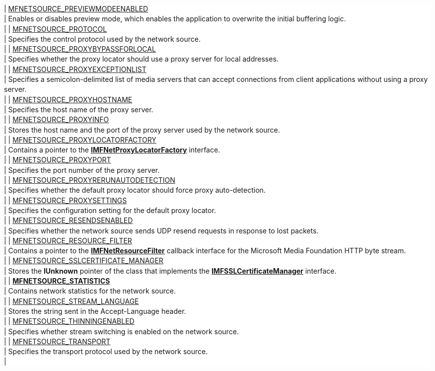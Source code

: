 | [MFNETSOURCE\_PREVIEWMODEENABLED](mfnetsource-previewmodeenabled.md)<br/>                                                                 | Enables or disables preview mode, which enables the application to overwrite the initial buffering logic.<br/>                                                                                 |
| [MFNETSOURCE\_PROTOCOL](mfnetsource-protocol-property.md)<br/>                                                                            | Specifies the control protocol used by the network source.<br/>                                                                                                                                |
| [MFNETSOURCE\_PROXYBYPASSFORLOCAL](mfnetsource-proxybypassforlocal-property.md)<br/>                                                      | Specifies whether the proxy locator should use a proxy server for local addresses. <br/>                                                                                                       |
| [MFNETSOURCE\_PROXYEXCEPTIONLIST](mfnetsource-proxyexceptionlist-property.md)<br/>                                                        | Specifies a semicolon-delimited list of media servers that can accept connections from client applications without using a proxy server.<br/>                                                  |
| [MFNETSOURCE\_PROXYHOSTNAME](mfnetsource-proxyhostname-property.md)<br/>                                                                  | Specifies the host name of the proxy server. <br/>                                                                                                                                             |
| [MFNETSOURCE\_PROXYINFO](mfnetsource-proxyinfo-property.md)<br/>                                                                          | Stores the host name and the port of the proxy server used by the network source. <br/>                                                                                                        |
| [MFNETSOURCE\_PROXYLOCATORFACTORY](mfnetsource-proxylocatorfactory-property.md)<br/>                                                      | Contains a pointer to the [**IMFNetProxyLocatorFactory**](/windows/desktop/api/mfidl/nn-mfidl-imfnetproxylocatorfactory) interface. <br/>                                                                                      |
| [MFNETSOURCE\_PROXYPORT](mfnetsource-proxyport-property.md)<br/>                                                                          | Specifies the port number of the proxy server. <br/>                                                                                                                                           |
| [MFNETSOURCE\_PROXYRERUNAUTODETECTION](mfnetsource-proxyrerunautodetection-property.md)<br/>                                              | Specifies whether the default proxy locator should force proxy auto-detection. <br/>                                                                                                           |
| [MFNETSOURCE\_PROXYSETTINGS](mfnetsource-proxysettings-property.md)<br/>                                                                  | Specifies the configuration setting for the default proxy locator.<br/>                                                                                                                        |
| [MFNETSOURCE\_RESENDSENABLED](mfnetsource-resendsenabled-property.md)<br/>                                                                | Specifies whether the network source sends UDP resend requests in response to lost packets. <br/>                                                                                              |
| [MFNETSOURCE\_RESOURCE\_FILTER](mfnetsource-resource-filter.md)<br/>                                                                      | Contains a pointer to the [**IMFNetResourceFilter**](/windows/desktop/api/mfidl/nn-mfidl-imfnetresourcefilter) callback interface for the Microsoft Media Foundation HTTP byte stream.<br/>                                    |
| [MFNETSOURCE\_SSLCERTIFICATE\_MANAGER](mfnetsource-sslcertificate-manager.md)<br/>                                                        | Stores the **IUnknown** pointer of the class that implements the [**IMFSSLCertificateManager**](/windows/desktop/api/mfidl/nn-mfidl-imfsslcertificatemanager) interface.<br/>                                                  |
| [**MFNETSOURCE\_STATISTICS**](mfnetsource-statistics-property.md)<br/>                                                                    | Contains network statistics for the network source.<br/>                                                                                                                                       |
| [MFNETSOURCE\_STREAM\_LANGUAGE](mfnetsource-stream-language.md)<br/>                                                                      | Stores the string sent in the Accept-Language header.<br/>                                                                                                                                     |
| [MFNETSOURCE\_THINNINGENABLED](mfnetsource-thinningenabled-property.md)<br/>                                                              | Specifies whether stream switching is enabled on the network source.<br/>                                                                                                                      |
| [MFNETSOURCE\_TRANSPORT](mfnetsource-transport-property.md)<br/>                                                                          | Specifies the transport protocol used by the network source.<br/>                                                                                                                              |